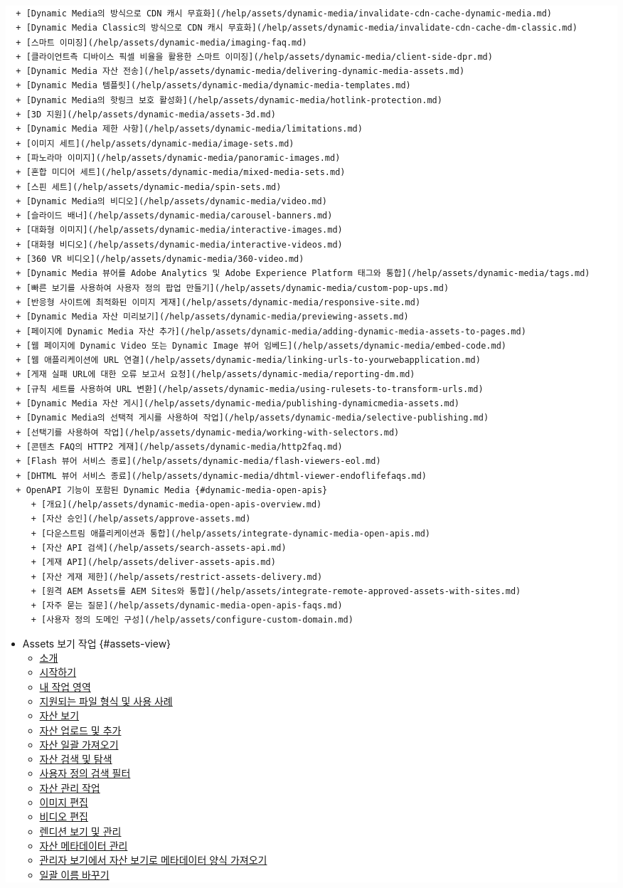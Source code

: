       + [Dynamic Media의 방식으로 CDN 캐시 무효화](/help/assets/dynamic-media/invalidate-cdn-cache-dynamic-media.md)
      + [Dynamic Media Classic의 방식으로 CDN 캐시 무효화](/help/assets/dynamic-media/invalidate-cdn-cache-dm-classic.md)
      + [스마트 이미징](/help/assets/dynamic-media/imaging-faq.md)
      + [클라이언트측 디바이스 픽셀 비율을 활용한 스마트 이미징](/help/assets/dynamic-media/client-side-dpr.md)
      + [Dynamic Media 자산 전송](/help/assets/dynamic-media/delivering-dynamic-media-assets.md)
      + [Dynamic Media 템플릿](/help/assets/dynamic-media/dynamic-media-templates.md)
      + [Dynamic Media의 핫링크 보호 활성화](/help/assets/dynamic-media/hotlink-protection.md)
      + [3D 지원](/help/assets/dynamic-media/assets-3d.md)
      + [Dynamic Media 제한 사항](/help/assets/dynamic-media/limitations.md)
      + [이미지 세트](/help/assets/dynamic-media/image-sets.md)
      + [파노라마 이미지](/help/assets/dynamic-media/panoramic-images.md)
      + [혼합 미디어 세트](/help/assets/dynamic-media/mixed-media-sets.md)
      + [스핀 세트](/help/assets/dynamic-media/spin-sets.md)
      + [Dynamic Media의 비디오](/help/assets/dynamic-media/video.md)
      + [슬라이드 배너](/help/assets/dynamic-media/carousel-banners.md)
      + [대화형 이미지](/help/assets/dynamic-media/interactive-images.md)
      + [대화형 비디오](/help/assets/dynamic-media/interactive-videos.md)
      + [360 VR 비디오](/help/assets/dynamic-media/360-video.md)
      + [Dynamic Media 뷰어를 Adobe Analytics 및 Adobe Experience Platform 태그와 통합](/help/assets/dynamic-media/tags.md)
      + [빠른 보기를 사용하여 사용자 정의 팝업 만들기](/help/assets/dynamic-media/custom-pop-ups.md)
      + [반응형 사이트에 최적화된 이미지 게재](/help/assets/dynamic-media/responsive-site.md)
      + [Dynamic Media 자산 미리보기](/help/assets/dynamic-media/previewing-assets.md)
      + [페이지에 Dynamic Media 자산 추가](/help/assets/dynamic-media/adding-dynamic-media-assets-to-pages.md)
      + [웹 페이지에 Dynamic Video 또는 Dynamic Image 뷰어 임베드](/help/assets/dynamic-media/embed-code.md)
      + [웹 애플리케이션에 URL 연결](/help/assets/dynamic-media/linking-urls-to-yourwebapplication.md)
      + [게재 실패 URL에 대한 오류 보고서 요청](/help/assets/dynamic-media/reporting-dm.md)
      + [규칙 세트를 사용하여 URL 변환](/help/assets/dynamic-media/using-rulesets-to-transform-urls.md)
      + [Dynamic Media 자산 게시](/help/assets/dynamic-media/publishing-dynamicmedia-assets.md)
      + [Dynamic Media의 선택적 게시를 사용하여 작업](/help/assets/dynamic-media/selective-publishing.md)
      + [선택기를 사용하여 작업](/help/assets/dynamic-media/working-with-selectors.md)
      + [콘텐츠 FAQ의 HTTP2 게재](/help/assets/dynamic-media/http2faq.md)
      + [Flash 뷰어 서비스 종료](/help/assets/dynamic-media/flash-viewers-eol.md)
      + [DHTML 뷰어 서비스 종료](/help/assets/dynamic-media/dhtml-viewer-endoflifefaqs.md)
      + OpenAPI 기능이 포함된 Dynamic Media {#dynamic-media-open-apis}
         + [개요](/help/assets/dynamic-media-open-apis-overview.md)
         + [자산 승인](/help/assets/approve-assets.md)
         + [다운스트림 애플리케이션과 통합](/help/assets/integrate-dynamic-media-open-apis.md)
         + [자산 API 검색](/help/assets/search-assets-api.md)
         + [게재 API](/help/assets/deliver-assets-apis.md)
         + [자산 게재 제한](/help/assets/restrict-assets-delivery.md)
         + [원격 AEM Assets를 AEM Sites와 통합](/help/assets/integrate-remote-approved-assets-with-sites.md)
         + [자주 묻는 질문](/help/assets/dynamic-media-open-apis-faqs.md)
         + [사용자 정의 도메인 구성](/help/assets/configure-custom-domain.md)
   + Assets 보기 작업 {#assets-view}
      + [소개](/help/assets/assets-view-introduction.md)
      + [시작하기](/help/assets/get-started-assets-view.md)
      + [내 작업 영역](/help/assets/my-workspace-assets-view.md)
      + [지원되는 파일 형식 및 사용 사례](/help/assets/supported-file-formats-assets-view.md)
      + [자산 보기](/help/assets/navigate-assets-view.md)
      + [자산 업로드 및 추가](/help/assets/add-delete-assets-view.md)
      + [자산 일괄 가져오기](/help/assets/bulk-import-assets-view.md)
      + [자산 검색 및 탐색](/help/assets/search-assets-view.md)
      + [사용자 정의 검색 필터](/help/assets/custom-search-filters.md)
      + [자산 관리 작업](/help/assets/manage-organize-assets-view.md)
      + [이미지 편집](/help/assets/edit-images-assets-view.md)
      + [비디오 편집](/help/assets/edit-videos-assets-view.md)
      + [렌디션 보기 및 관리](/help/assets/renditions.md)
      + [자산 메타데이터 관리](/help/assets/metadata-assets-view.md)
      + [관리자 보기에서 자산 보기로 메타데이터 양식 가져오기](/help/assets/import-metadata-form-from-admin-view-to-assets-view.md)
      + [일괄 이름 바꾸기](/help/assets/bulk-rename-assets-view.md)